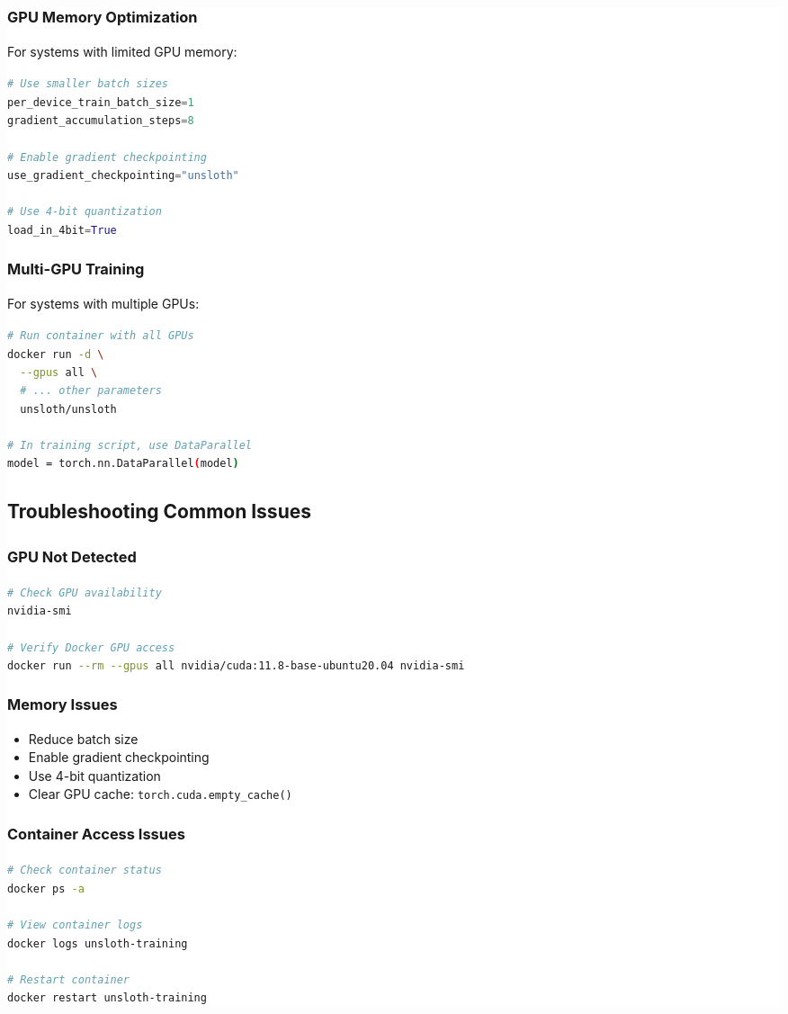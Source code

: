 ### GPU Memory Optimization

For systems with limited GPU memory:

```python
# Use smaller batch sizes
per_device_train_batch_size=1
gradient_accumulation_steps=8

# Enable gradient checkpointing
use_gradient_checkpointing="unsloth"

# Use 4-bit quantization
load_in_4bit=True
```

### Multi-GPU Training

For systems with multiple GPUs:

```bash
# Run container with all GPUs
docker run -d \
  --gpus all \
  # ... other parameters
  unsloth/unsloth

# In training script, use DataParallel
model = torch.nn.DataParallel(model)
```

## Troubleshooting Common Issues

### GPU Not Detected

```bash
# Check GPU availability
nvidia-smi

# Verify Docker GPU access
docker run --rm --gpus all nvidia/cuda:11.8-base-ubuntu20.04 nvidia-smi
```

### Memory Issues

- Reduce batch size
- Enable gradient checkpointing
- Use 4-bit quantization
- Clear GPU cache: `torch.cuda.empty_cache()`

### Container Access Issues

```bash
# Check container status
docker ps -a

# View container logs
docker logs unsloth-training

# Restart container
docker restart unsloth-training
```
